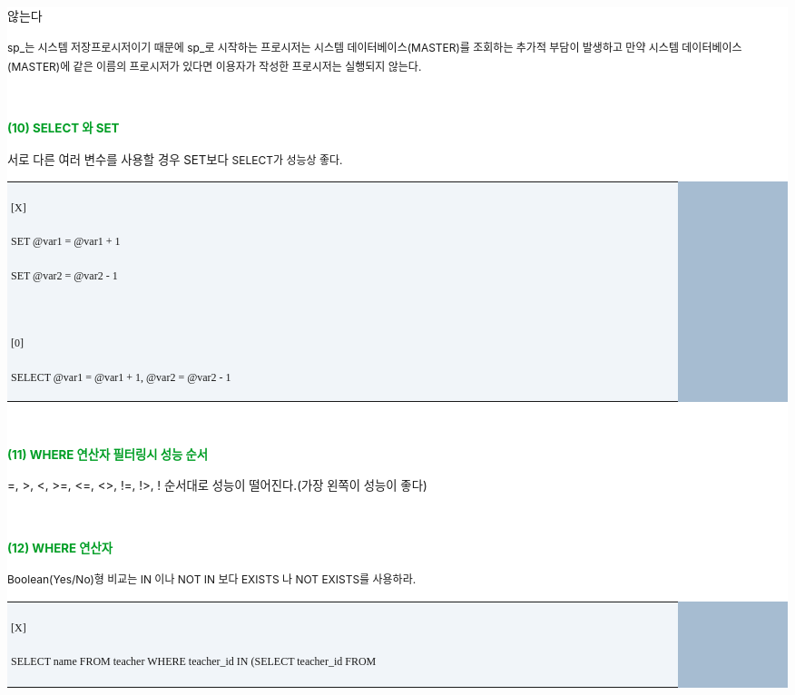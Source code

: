 않는다</span></b></span></p><p style="background-color: rgb(255, 255, 255);" _foo="text-align: justify; background-color: rgb(255, 255, 255);"><span style="font-size:9pt;" _foo="font-size: 13.3333px; line-height: 20px; font-family: 굴림, gulim;">sp_는 시스템 저장프로시저이기 때문에 sp_로 시작하는 프로시저는&nbsp;</span><span style="" _foo="font-family: 굴림, gulim;"><span style="font-size:9pt;" _foo="font-size: 13.3333px; line-height: 20px;">시스템&nbsp;데이터베이스(MASTER)를 조회하는 추가적 부담이 발생하고 만약&nbsp;시스템&nbsp;데이터베이스(MASTER)에 같은 이름의&nbsp;</span></span><span style="font-size:9pt;" _foo="font-size: 13.3333px; line-height: 20px; font-family: 굴림, gulim;">프로시저가 있다면 이용자가 작성한 프로시저는 실행되지 않는다.</span></p><p style="background-color: rgb(255, 255, 255);" _foo="text-align: justify; background-color: rgb(255, 255, 255);"><br></p><p style="background-color: rgb(255, 255, 255);" _foo="text-align: justify; background-color: rgb(255, 255, 255);"><span style="" _foo="font-family: 돋움;"><b><span style="font-size:10pt;color: rgb(0, 158, 37);" _foo="font-family: 굴림, gulim; font-size: 10pt; color: rgb(0, 158, 37);">(10)&nbsp;</span><span style="font-size:10pt;color: rgb(0, 158, 37);" _foo="font-family: 굴림, gulim; font-size: 10pt; color: rgb(0, 158, 37);">SELECT 와 SET</span></b></span></p><p style="background-color: rgb(255, 255, 255);" _foo="text-align: justify; background-color: rgb(255, 255, 255);"><span style="" _foo="font-family: 돋움;"><span style="font-size:10pt;" _foo="font-family: 굴림, gulim; font-size: 10pt;">서로 다른 여러 변수를 사용할 경우 SET보다&nbsp;</span></span><span style="font-size:9pt;" _foo="font-family: 굴림, gulim; font-size: 13.3333px; line-height: 20px;">SELECT가 성능상 좋다.</span></p><table class="__se_tbl" border="0" cellpadding="0" cellspacing="1" style="font-family: 돋움; font-size: 13.3333px; line-height: 24px; background-color: rgb(166, 188, 209);"><tbody><tr><td class="" style="padding: 3px 4px 2px; width: 731px; background-color: rgb(241, 245, 249);"><p><span style="font-size:9pt;" _foo="font-family: 굴림, gulim; font-size: 12px; line-height: 18px;">[X]</span></p><p><span style="" _foo="font-family: 굴림, gulim;"><span style="font-size:9pt;" _foo="font-size: 12px; line-height: 18px;">SET @var1 = @var1 + 1</span></span></p><p><span style="" _foo="font-family: 굴림, gulim;"><span style="font-size:9pt;" _foo="font-size: 12px; line-height: 18px;">SET @var2 = @var2 - 1</span></span></p><p><span style="" _foo="font-family: 굴림, gulim;"><span style="font-size:9pt;" _foo="font-size: 12px; line-height: 18px;"><br></span></span></p><p><span style="font-size:9pt;" _foo="font-family: 굴림, gulim; font-size: 12px; line-height: 18px;">[0]</span></p><p style="font-size:9pt;" _foo="font-size: 13.3333px;"><span style="font-size:9pt;" _foo="font-size: 12px; line-height: 18px; font-family: 굴림, gulim;">SELECT @var1 = @var1 + 1, @var2 = @var2 - 1</span></p></td></tr></tbody></table><p style="background-color: rgb(255, 255, 255);" _foo="text-align: justify; background-color: rgb(255, 255, 255);"><br></p><p style="background-color: rgb(255, 255, 255);" _foo="text-align: justify; background-color: rgb(255, 255, 255);"><span style="" _foo="font-family: 돋움;"><b><span style="font-size:10pt;color: rgb(0, 158, 37);" _foo="font-family: 굴림, gulim; font-size: 10pt; color: rgb(0, 158, 37);">(11)&nbsp;</span><span style="font-size:10pt;color: rgb(0, 158, 37);" _foo="font-family: 굴림, gulim; font-size: 10pt; color: rgb(0, 158, 37);">WHERE 연산자 필터링시 성능 순서</span></b></span></p><p style="background-color: rgb(255, 255, 255);" _foo="text-align: justify; background-color: rgb(255, 255, 255);"><span style="" _foo="font-family: 돋움;"><span style="font-size:10pt;" _foo="font-family: 굴림, gulim; font-size: 10pt;">=, &gt;, &lt;, &gt;=, &lt;=, &lt;&gt;, !=, !&gt;, ! 순서대로 성능이 떨어진다.(가장 왼쪽이 성능이 좋다)</span></span></p><p style="background-color: rgb(255, 255, 255);" _foo="text-align: justify; background-color: rgb(255, 255, 255);"><br></p><p style="background-color: rgb(255, 255, 255);" _foo="text-align: justify; background-color: rgb(255, 255, 255);"><span style="" _foo="font-family: 돋움;"><b><span style="font-size:10pt;color: rgb(0, 158, 37);" _foo="font-family: 굴림, gulim; font-size: 10pt; color: rgb(0, 158, 37);">(12)&nbsp;</span><span style="font-size:10pt;color: rgb(0, 158, 37);" _foo="font-family: 굴림, gulim; font-size: 10pt; color: rgb(0, 158, 37);">WHERE 연산자</span></b></span></p><p style="background-color: rgb(255, 255, 255);" _foo="text-align: justify; background-color: rgb(255, 255, 255);"><span style="" _foo="font-family: 굴림, gulim;"><span style="font-size:9pt;" _foo="font-size: 13.3333px; line-height: 20px;">Boolean(Yes/No)형 비교는 IN&nbsp;이나 NOT IN 보다 EXISTS 나 NOT&nbsp;</span></span><span style="font-size:9pt;" _foo="font-family: 굴림, gulim; font-size: 13.3333px; line-height: 20px;">EXISTS를 사용하라.</span></p><table class="__se_tbl" border="0" cellpadding="0" cellspacing="1" style="font-family: 돋움; font-size: 13.3333px; line-height: 24px; background-color: rgb(166, 188, 209);"><tbody><tr><td class="" style="padding: 3px 4px 2px; width: 731px; background-color: rgb(241, 245, 249);"><p style="" _foo="line-height: 1.5;"><span style="" _foo="font-family: 굴림, gulim;"><span style="font-size:9pt;" _foo="font-size: 12px; line-height: 18px;">[X]</span></span></p><p><span style="" _foo="font-family: 굴림, gulim;"><span style="font-size:9pt;" _foo="font-size: 12px; line-height: 18px;"></span></span></p><p><span style="" _foo="font-family: 굴림, gulim;"><span style="font-size:9pt;" _foo="font-size: 12px; line-height: 18px;">SELECT name FROM teacher WHERE teacher_id IN (SELECT teacher_id FROM